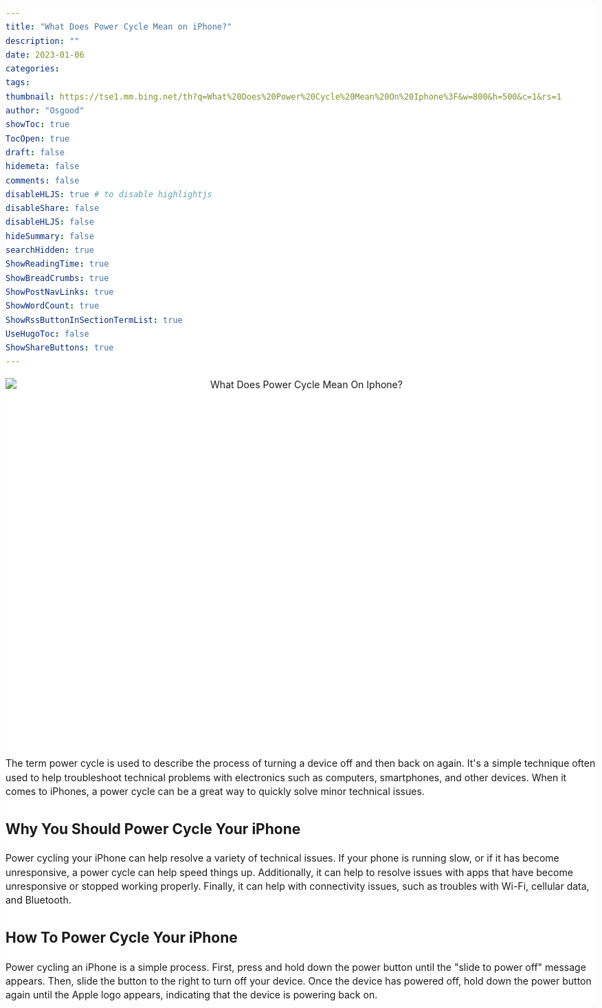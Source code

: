 ```yaml
---
title: "What Does Power Cycle Mean on iPhone?"
description: ""
date: 2023-01-06
categories: 
tags: 
thumbnail: https://tse1.mm.bing.net/th?q=What%20Does%20Power%20Cycle%20Mean%20On%20Iphone%3F&w=800&h=500&c=1&rs=1
author: "Osgood"
showToc: true
TocOpen: true
draft: false
hidemeta: false
comments: false
disableHLJS: true # to disable highlightjs
disableShare: false
disableHLJS: false
hideSummary: false
searchHidden: true
ShowReadingTime: true
ShowBreadCrumbs: true
ShowPostNavLinks: true
ShowWordCount: true
ShowRssButtonInSectionTermList: true
UseHugoToc: false
ShowShareButtons: true
---
```


<center>
	<img src="https://tse1.mm.bing.net/th?q=What%20Does%20Power%20Cycle%20Mean%20On%20Iphone%3F&w=800&h=500&c=1&rs=1" alt="What Does Power Cycle Mean On Iphone?" width="800" height="500" style="display: block; width: 100%; height: auto">
</center>

<p>The term power cycle is used to describe the process of turning a device off and then back on again. It's a simple technique often used to help troubleshoot technical problems with electronics such as computers, smartphones, and other devices. When it comes to iPhones, a power cycle can be a great way to quickly solve minor technical issues.</p>

<h2>Why You Should Power Cycle Your iPhone</h2>

<p>Power cycling your iPhone can help resolve a variety of technical issues. If your phone is running slow, or if it has become unresponsive, a power cycle can help speed things up. Additionally, it can help to resolve issues with apps that have become unresponsive or stopped working properly. Finally, it can help with connectivity issues, such as troubles with Wi-Fi, cellular data, and Bluetooth.</p>

<h2>How To Power Cycle Your iPhone</h2>

<p>Power cycling an iPhone is a simple process. First, press and hold down the power button until the "slide to power off" message appears. Then, slide the button to the right to turn off your device. Once the device has powered off, hold down the power button again until the Apple logo appears, indicating that the device is powering back on.</p>
